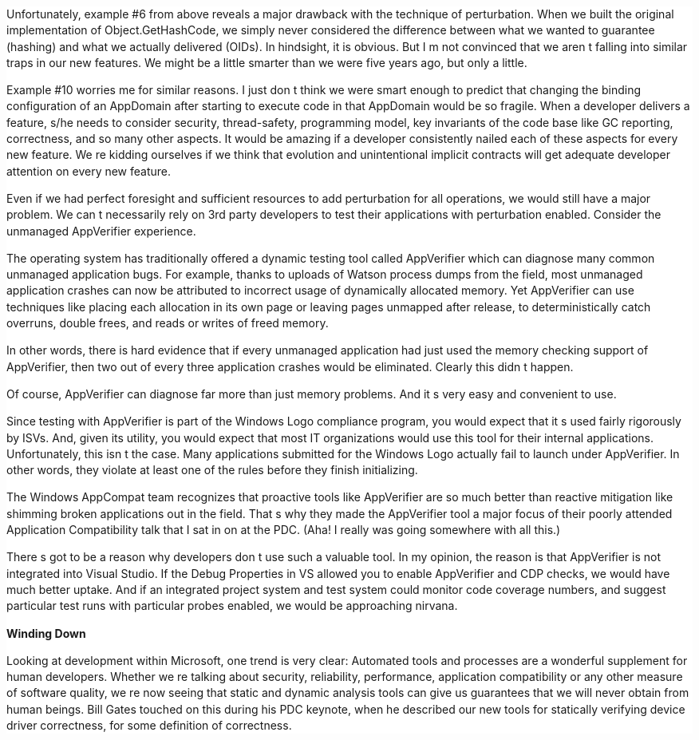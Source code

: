 
Unfortunately, example #6 from above reveals a major drawback with the technique of perturbation.  When we built the original implementation of Object.GetHashCode, we simply never considered the difference between what we wanted to guarantee (hashing) and what we actually delivered (OIDs).  In hindsight, it is obvious.  But I m not convinced that we aren t falling into similar traps in our new features.  We might be a little smarter than we were five years ago, but only a little.

Example #10 worries me for similar reasons.  I just don t think we were smart enough to predict that changing the binding configuration of an AppDomain after starting to execute code in that AppDomain would be so fragile.  When a developer delivers a feature, s/he needs to consider security, thread-safety, programming model, key invariants of the code base like GC reporting, correctness, and so many other aspects.  It would be amazing if a developer consistently nailed each of these aspects for every new feature.  We re kidding ourselves if we think that evolution and unintentional implicit contracts will get adequate developer attention on every new feature.

Even if we had perfect foresight and sufficient resources to add perturbation for all operations, we would still have a major problem.  We can t necessarily rely on 3rd party developers to test their applications with perturbation enabled.  Consider the unmanaged AppVerifier experience.

The operating system has traditionally offered a dynamic testing tool called AppVerifier which can diagnose many common unmanaged application bugs.  For example, thanks to uploads of Watson process dumps from the field, most unmanaged application crashes can now be attributed to incorrect usage of dynamically allocated memory.  Yet AppVerifier can use techniques like placing each allocation in its own page or leaving pages unmapped after release, to deterministically catch overruns, double frees, and reads or writes of freed memory.

In other words, there is hard evidence that if every unmanaged application had just used the memory checking support of AppVerifier, then two out of every three application crashes would be eliminated.  Clearly this didn t happen.

Of course, AppVerifier can diagnose far more than just memory problems.  And it s very easy and convenient to use.

Since testing with AppVerifier is part of the Windows Logo compliance program, you would expect that it s used fairly rigorously by ISVs.  And, given its utility, you would expect that most IT organizations would use this tool for their internal applications.  Unfortunately, this isn t the case.  Many applications submitted for the Windows Logo actually fail to launch under AppVerifier.  In other words, they violate at least one of the rules before they finish initializing.

The Windows AppCompat team recognizes that proactive tools like AppVerifier are so much better than reactive mitigation like shimming broken applications out in the field.  That s why they made the AppVerifier tool a major focus of their poorly attended Application Compatibility talk that I sat in on at the PDC.  (Aha!  I really was going somewhere with all this.)

There s got to be a reason why developers don t use such a valuable tool.  In my opinion, the reason is that AppVerifier is not integrated into Visual Studio.  If the Debug Properties in VS allowed you to enable AppVerifier and CDP checks, we would have much better uptake.  And if an integrated project system and test system could monitor code coverage numbers, and suggest particular test runs with particular probes enabled, we would be approaching nirvana.

**Winding Down**

Looking at development within Microsoft, one trend is very clear:  Automated tools and processes are a wonderful supplement for human developers.  Whether we re talking about security, reliability, performance, application compatibility or any other measure of software quality, we re now seeing that static and dynamic analysis tools can give us guarantees that we will never obtain from human beings.  Bill Gates touched on this during his PDC keynote, when he described our new tools for statically verifying device driver correctness, for some definition of correctness.
